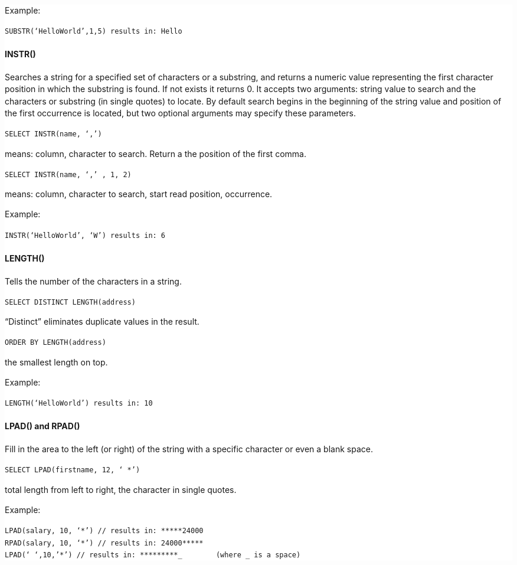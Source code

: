 Example: 
```
SUBSTR(‘HelloWorld’,1,5) results in: Hello
```

#### INSTR()
Searches a string for a specified set of characters or a substring, and returns a numeric value representing the first character position in which the substring is found. If not exists it returns 0.
It accepts two arguments: string value to search and the characters or substring (in single quotes) to locate.
By default search begins in the beginning of the string value and position of the first occurrence is located, but two optional arguments may specify these parameters.
```
SELECT INSTR(name, ‘,’) 
```
means: column, character to search. Return a the position of the first comma.
```
SELECT INSTR(name, ‘,’ , 1, 2)
```
means: column, character to search, start read position, occurrence.

Example: 
```
INSTR(‘HelloWorld’, ‘W’) results in: 6
```

#### LENGTH()
Tells the number of the characters in a string.
```
SELECT DISTINCT LENGTH(address)
```
“Distinct” eliminates duplicate values in the result.
```
ORDER BY LENGTH(address)
```
the smallest length on top.

Example:
```
LENGTH(‘HelloWorld’) results in: 10
```

#### LPAD() and RPAD()
Fill in the area to the left (or right) of the string with a specific character or even a blank space.
```
SELECT LPAD(firstname, 12, ‘ *’)
```
total length from left to right, the character in single quotes.

Example: 
```
LPAD(salary, 10, ‘*’) // results in: *****24000
RPAD(salary, 10, ‘*’) // results in: 24000*****
LPAD(‘ ‘,10,’*’) // results in: *********_        (where _ is a space) 
```

